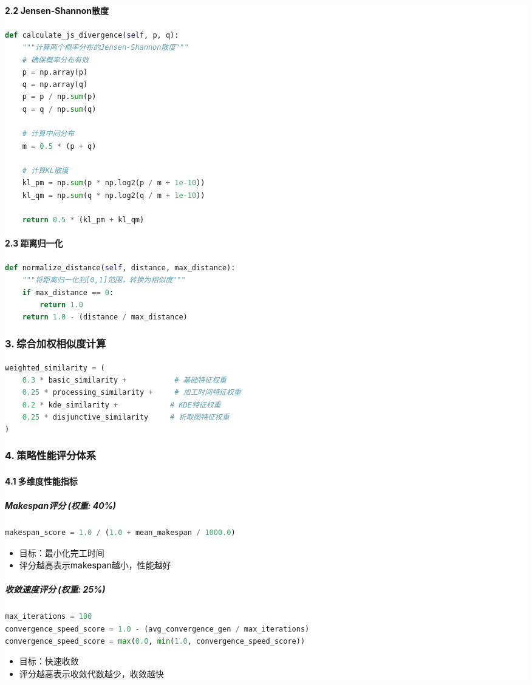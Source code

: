 #### 2.2 Jensen-Shannon散度
```python
def calculate_js_divergence(self, p, q):
    """计算两个概率分布的Jensen-Shannon散度"""
    # 确保概率分布有效
    p = np.array(p)
    q = np.array(q)
    p = p / np.sum(p)
    q = q / np.sum(q)
    
    # 计算中间分布
    m = 0.5 * (p + q)
    
    # 计算KL散度
    kl_pm = np.sum(p * np.log2(p / m + 1e-10))
    kl_qm = np.sum(q * np.log2(q / m + 1e-10))
    
    return 0.5 * (kl_pm + kl_qm)
```

#### 2.3 距离归一化
```python
def normalize_distance(self, distance, max_distance):
    """将距离归一化到[0,1]范围，转换为相似度"""
    if max_distance == 0:
        return 1.0
    return 1.0 - (distance / max_distance)
```

### 3. 综合加权相似度计算

```python
weighted_similarity = (
    0.3 * basic_similarity +           # 基础特征权重
    0.25 * processing_similarity +     # 加工时间特征权重
    0.2 * kde_similarity +            # KDE特征权重
    0.25 * disjunctive_similarity     # 析取图特征权重
)
```

### 4. 策略性能评分体系

#### 4.1 多维度性能指标

##### Makespan评分 (权重: 40%)
```python
makespan_score = 1.0 / (1.0 + mean_makespan / 1000.0)
```
- 目标：最小化完工时间
- 评分越高表示makespan越小，性能越好

##### 收敛速度评分 (权重: 25%)
```python
max_iterations = 100
convergence_speed_score = 1.0 - (avg_convergence_gen / max_iterations)
convergence_speed_score = max(0.0, min(1.0, convergence_speed_score))
```
- 目标：快速收敛
- 评分越高表示收敛代数越少，收敛越快
